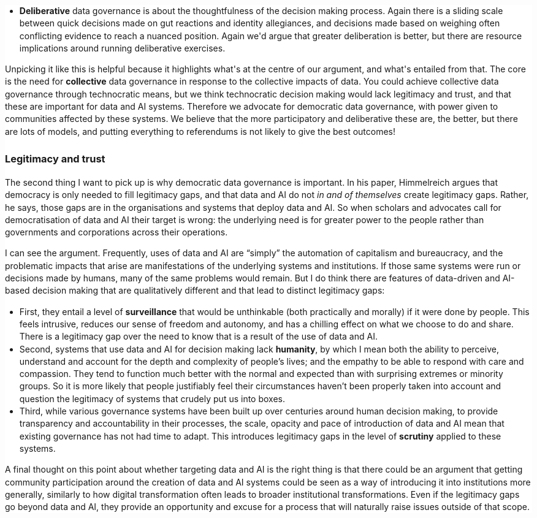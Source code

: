 * **Deliberative** data governance is about the thoughtfulness of the decision making process. Again there is a sliding scale between quick decisions made on gut reactions and identity allegiances, and decisions made based on weighing often conflicting evidence to reach a nuanced position. Again we'd argue that greater deliberation is better, but there are resource implications around running deliberative exercises.

Unpicking it like this is helpful because it highlights what's at the centre of our argument, and what's entailed from that. The core is the need for **collective** data governance in response to the collective impacts of data. You could achieve collective data governance through technocratic means, but we think technocratic decision making would lack legitimacy and trust, and that these are important for data and AI systems. Therefore we advocate for democratic data governance, with power given to communities affected by these systems. We believe that the more participatory and deliberative these are, the better, but there are lots of models, and putting everything to referendums is not likely to give the best outcomes!


### Legitimacy and trust

The second thing I want to pick up is why democratic data governance is important. In his paper, Himmelreich argues that democracy is only needed to fill legitimacy gaps, and that data and AI do not _in and of themselves_ create legitimacy gaps. Rather, he says, those gaps are in the organisations and systems that deploy data and AI. So when scholars and advocates call for democratisation of data and AI their target is wrong: the underlying need is for greater power to the people rather than governments and corporations across their operations.

I can see the argument. Frequently, uses of data and AI are “simply” the automation of capitalism and bureaucracy, and the problematic impacts that arise are manifestations of the underlying systems and institutions. If those same systems were run or decisions made by humans, many of the same problems would remain. But I do think there are features of data-driven and AI-based decision making that are qualitatively different and that lead to distinct legitimacy gaps:



* First, they entail a level of **surveillance** that would be unthinkable (both practically and morally) if it were done by people. This feels intrusive, reduces our sense of freedom and autonomy, and has a chilling effect on what we choose to do and share. There is a legitimacy gap over the need to know that is a result of the use of data and AI.
* Second, systems that use data and AI for decision making lack **humanity**, by which I mean both the ability to perceive, understand and account for the depth and complexity of people’s lives; and the empathy to be able to respond with care and compassion. They tend to function much better with the normal and expected than with surprising extremes or minority groups. So it is more likely that people justifiably feel their circumstances haven’t been properly taken into account and question the legitimacy of systems that crudely put us into boxes.
* Third, while various governance systems have been built up over centuries around human decision making, to provide transparency and accountability in their processes, the scale, opacity and pace of introduction of data and AI mean that existing governance has not had time to adapt. This introduces legitimacy gaps in the level of **scrutiny** applied to these systems.

A final thought on this point about whether targeting data and AI is the right thing is that there could be an argument that getting community participation around the creation of data and AI systems could be seen as a way of introducing it into institutions more generally, similarly to how digital transformation often leads to broader institutional transformations. Even if the legitimacy gaps go beyond data and AI, they provide an opportunity and excuse for a process that will naturally raise issues outside of that scope.
